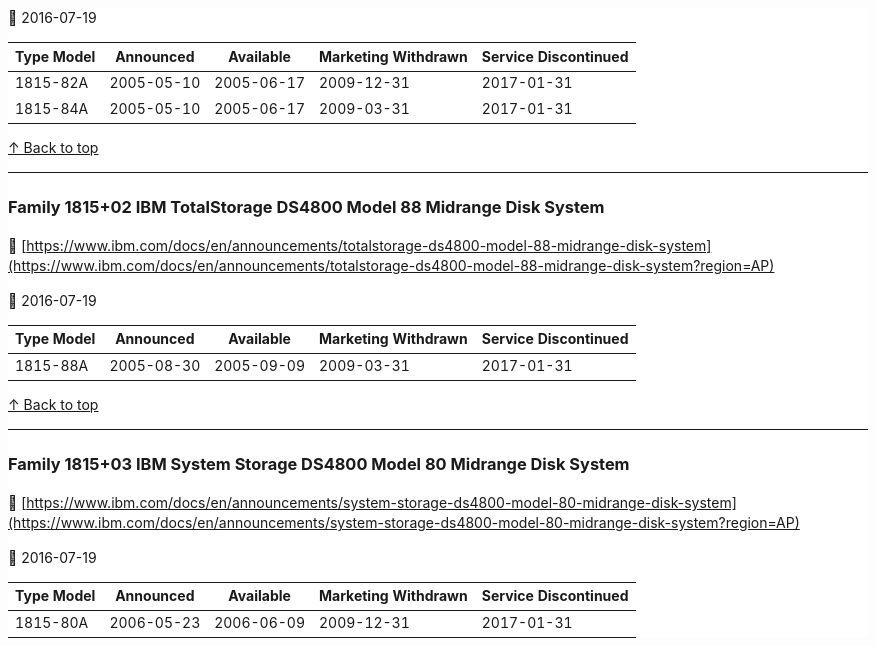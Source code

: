 📅 2016-07-19

| Type Model | Announced | Available | Marketing Withdrawn | Service Discontinued |
| --- | --- | --- | --- | --- |
| 1815-82A | 2005-05-10 | 2005-06-17 | 2009-12-31 | 2017-01-31 |
| 1815-84A | 2005-05-10 | 2005-06-17 | 2009-03-31 | 2017-01-31 |






[↑ Back to top](#table-of-contents)

---





### Family 1815+02 IBM TotalStorage DS4800 Model 88 Midrange Disk System

🔗 [https://www.ibm.com/docs/en/announcements/totalstorage-ds4800-model-88-midrange-disk-system](https://www.ibm.com/docs/en/announcements/totalstorage-ds4800-model-88-midrange-disk-system?region=AP)

📅 2016-07-19

| Type Model | Announced | Available | Marketing Withdrawn | Service Discontinued |
| --- | --- | --- | --- | --- |
| 1815-88A | 2005-08-30 | 2005-09-09 | 2009-03-31 | 2017-01-31 |






[↑ Back to top](#table-of-contents)

---





### Family 1815+03 IBM System Storage DS4800 Model 80 Midrange Disk System

🔗 [https://www.ibm.com/docs/en/announcements/system-storage-ds4800-model-80-midrange-disk-system](https://www.ibm.com/docs/en/announcements/system-storage-ds4800-model-80-midrange-disk-system?region=AP)

📅 2016-07-19

| Type Model | Announced | Available | Marketing Withdrawn | Service Discontinued |
| --- | --- | --- | --- | --- |
| 1815-80A | 2006-05-23 | 2006-06-09 | 2009-12-31 | 2017-01-31 |





